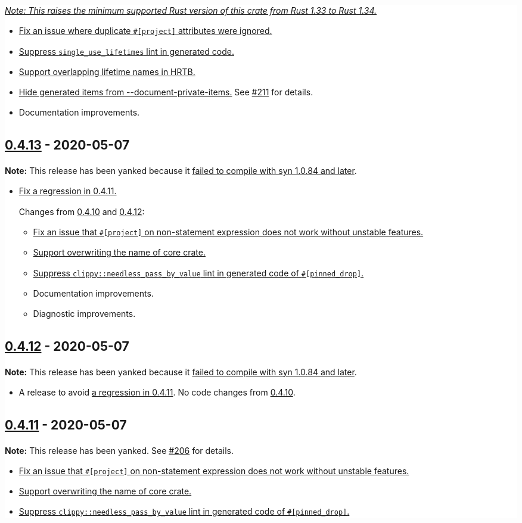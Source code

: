   *[Note: This raises the minimum supported Rust version of this crate from Rust 1.33 to Rust 1.34.](https://github.com/taiki-e/pin-project/pull/219#pullrequestreview-408644187)*

- [Fix an issue where duplicate `#[project]` attributes were ignored.](https://github.com/taiki-e/pin-project/pull/218)

- [Suppress `single_use_lifetimes` lint in generated code.](https://github.com/taiki-e/pin-project/pull/217)

- [Support overlapping lifetime names in HRTB.](https://github.com/taiki-e/pin-project/pull/217)

- [Hide generated items from --document-private-items.](https://github.com/taiki-e/pin-project/pull/211) See [#211](https://github.com/taiki-e/pin-project/pull/211) for details.

- Documentation improvements.

## [0.4.13] - 2020-05-07

**Note:** This release has been yanked because it [failed to compile with syn 1.0.84 and later](https://github.com/taiki-e/pin-project/pull/335).

- [Fix a regression in 0.4.11.](https://github.com/taiki-e/pin-project/pull/207)

  Changes from [0.4.10](https://github.com/taiki-e/pin-project/releases/tag/v0.4.10) and [0.4.12](https://github.com/taiki-e/pin-project/releases/tag/v0.4.12):

  - [Fix an issue that `#[project]` on non-statement expression does not work without unstable features.](https://github.com/taiki-e/pin-project/pull/197)

  - [Support overwriting the name of core crate.](https://github.com/taiki-e/pin-project/pull/199)

  - [Suppress `clippy::needless_pass_by_value` lint in generated code of `#[pinned_drop]`.](https://github.com/taiki-e/pin-project/pull/200)

  - Documentation improvements.

  - Diagnostic improvements.

## [0.4.12] - 2020-05-07

**Note:** This release has been yanked because it [failed to compile with syn 1.0.84 and later](https://github.com/taiki-e/pin-project/pull/335).

- A release to avoid [a regression in 0.4.11](https://github.com/taiki-e/pin-project/issues/206). No code changes from [0.4.10](https://github.com/taiki-e/pin-project/releases/tag/v0.4.10).

## [0.4.11] - 2020-05-07

**Note:** This release has been yanked. See [#206](https://github.com/taiki-e/pin-project/issues/206) for details.

- [Fix an issue that `#[project]` on non-statement expression does not work without unstable features.](https://github.com/taiki-e/pin-project/pull/197)

- [Support overwriting the name of core crate.](https://github.com/taiki-e/pin-project/pull/199)

- [Suppress `clippy::needless_pass_by_value` lint in generated code of `#[pinned_drop]`.](https://github.com/taiki-e/pin-project/pull/200)


[Unreleased]: https://github.com/taiki-e/pin-project/compare/v1.1.2...HEAD
[1.1.2]: https://github.com/taiki-e/pin-project/compare/v1.1.1...v1.1.2
[1.1.1]: https://github.com/taiki-e/pin-project/compare/v1.1.0...v1.1.1
[1.1.0]: https://github.com/taiki-e/pin-project/compare/v1.0.12...v1.1.0
[1.0.12]: https://github.com/taiki-e/pin-project/compare/v1.0.11...v1.0.12
[1.0.11]: https://github.com/taiki-e/pin-project/compare/v1.0.10...v1.0.11
[1.0.10]: https://github.com/taiki-e/pin-project/compare/v1.0.9...v1.0.10
[1.0.9]: https://github.com/taiki-e/pin-project/compare/v1.0.8...v1.0.9
[1.0.8]: https://github.com/taiki-e/pin-project/compare/v1.0.7...v1.0.8
[1.0.7]: https://github.com/taiki-e/pin-project/compare/v1.0.6...v1.0.7
[1.0.6]: https://github.com/taiki-e/pin-project/compare/v1.0.5...v1.0.6
[1.0.5]: https://github.com/taiki-e/pin-project/compare/v1.0.4...v1.0.5
[1.0.4]: https://github.com/taiki-e/pin-project/compare/v1.0.3...v1.0.4
[1.0.3]: https://github.com/taiki-e/pin-project/compare/v1.0.2...v1.0.3
[1.0.2]: https://github.com/taiki-e/pin-project/compare/v1.0.1...v1.0.2
[1.0.1]: https://github.com/taiki-e/pin-project/compare/v1.0.0...v1.0.1
[1.0.0]: https://github.com/taiki-e/pin-project/compare/v1.0.0-alpha.1...v1.0.0
[1.0.0-alpha.1]: https://github.com/taiki-e/pin-project/compare/v0.4.23...v1.0.0-alpha.1
[0.4.30]: https://github.com/taiki-e/pin-project/compare/v0.4.29...v0.4.30
[0.4.29]: https://github.com/taiki-e/pin-project/compare/v0.4.28...v0.4.29
[0.4.28]: https://github.com/taiki-e/pin-project/compare/v0.4.27...v0.4.28
[0.4.27]: https://github.com/taiki-e/pin-project/compare/v0.4.26...v0.4.27
[0.4.26]: https://github.com/taiki-e/pin-project/compare/v0.4.25...v0.4.26
[0.4.25]: https://github.com/taiki-e/pin-project/compare/v0.4.24...v0.4.25
[0.4.24]: https://github.com/taiki-e/pin-project/compare/v0.4.23...v0.4.24
[0.4.23]: https://github.com/taiki-e/pin-project/compare/v0.4.22...v0.4.23
[0.4.22]: https://github.com/taiki-e/pin-project/compare/v0.4.21...v0.4.22
[0.4.21]: https://github.com/taiki-e/pin-project/compare/v0.4.20...v0.4.21
[0.4.20]: https://github.com/taiki-e/pin-project/compare/v0.4.19...v0.4.20
[0.4.19]: https://github.com/taiki-e/pin-project/compare/v0.4.18...v0.4.19
[0.4.18]: https://github.com/taiki-e/pin-project/compare/v0.4.17...v0.4.18
[0.4.17]: https://github.com/taiki-e/pin-project/compare/v0.4.16...v0.4.17
[0.4.16]: https://github.com/taiki-e/pin-project/compare/v0.4.15...v0.4.16
[0.4.15]: https://github.com/taiki-e/pin-project/compare/v0.4.14...v0.4.15
[0.4.14]: https://github.com/taiki-e/pin-project/compare/v0.4.13...v0.4.14
[0.4.13]: https://github.com/taiki-e/pin-project/compare/v0.4.11...v0.4.13
[0.4.12]: https://github.com/taiki-e/pin-project/compare/v0.4.10...v0.4.12
[0.4.11]: https://github.com/taiki-e/pin-project/compare/v0.4.10...v0.4.11
[0.4.10]: https://github.com/taiki-e/pin-project/compare/v0.4.9...v0.4.10
[0.4.9]: https://github.com/taiki-e/pin-project/compare/v0.4.8...v0.4.9
[0.4.8]: https://github.com/taiki-e/pin-project/compare/v0.4.7...v0.4.8
[0.4.7]: https://github.com/taiki-e/pin-project/compare/v0.4.6...v0.4.7
[0.4.6]: https://github.com/taiki-e/pin-project/compare/v0.4.5...v0.4.6
[0.4.5]: https://github.com/taiki-e/pin-project/compare/v0.4.4...v0.4.5
[0.4.4]: https://github.com/taiki-e/pin-project/compare/v0.4.3...v0.4.4
[0.4.3]: https://github.com/taiki-e/pin-project/compare/v0.4.2...v0.4.3
[0.4.2]: https://github.com/taiki-e/pin-project/compare/v0.4.1...v0.4.2
[0.4.1]: https://github.com/taiki-e/pin-project/compare/v0.4.0...v0.4.1
[0.4.0]: https://github.com/taiki-e/pin-project/compare/v0.4.0-beta.1...v0.4.0
[0.4.0-beta.1]: https://github.com/taiki-e/pin-project/compare/v0.4.0-alpha.11...v0.4.0-beta.1
[0.4.0-alpha.11]: https://github.com/taiki-e/pin-project/compare/v0.4.0-alpha.10...v0.4.0-alpha.11
[0.4.0-alpha.10]: https://github.com/taiki-e/pin-project/compare/v0.4.0-alpha.9...v0.4.0-alpha.10
[0.4.0-alpha.9]: https://github.com/taiki-e/pin-project/compare/v0.4.0-alpha.8...v0.4.0-alpha.9
[0.4.0-alpha.8]: https://github.com/taiki-e/pin-project/compare/v0.4.0-alpha.7...v0.4.0-alpha.8
[0.4.0-alpha.7]: https://github.com/taiki-e/pin-project/compare/v0.4.0-alpha.6...v0.4.0-alpha.7
[0.4.0-alpha.6]: https://github.com/taiki-e/pin-project/compare/v0.4.0-alpha.5...v0.4.0-alpha.6
[0.4.0-alpha.5]: https://github.com/taiki-e/pin-project/compare/v0.4.0-alpha.4...v0.4.0-alpha.5
[0.4.0-alpha.4]: https://github.com/taiki-e/pin-project/compare/v0.4.0-alpha.3...v0.4.0-alpha.4
[0.4.0-alpha.3]: https://github.com/taiki-e/pin-project/compare/v0.4.0-alpha.2...v0.4.0-alpha.3
[0.4.0-alpha.2]: https://github.com/taiki-e/pin-project/compare/v0.4.0-alpha.1...v0.4.0-alpha.2
[0.4.0-alpha.1]: https://github.com/taiki-e/pin-project/compare/v0.3.5...v0.4.0-alpha.1
[0.3.5]: https://github.com/taiki-e/pin-project/compare/v0.3.4...v0.3.5
[0.3.4]: https://github.com/taiki-e/pin-project/compare/v0.3.3...v0.3.4
[0.3.3]: https://github.com/taiki-e/pin-project/compare/v0.3.2...v0.3.3
[0.3.2]: https://github.com/taiki-e/pin-project/compare/v0.3.1...v0.3.2
[0.3.1]: https://github.com/taiki-e/pin-project/compare/v0.3.0...v0.3.1
[0.3.0]: https://github.com/taiki-e/pin-project/compare/v0.2.2...v0.3.0
[0.2.2]: https://github.com/taiki-e/pin-project/compare/v0.2.1...v0.2.2
[0.2.1]: https://github.com/taiki-e/pin-project/compare/v0.2.0...v0.2.1
[0.2.0]: https://github.com/taiki-e/pin-project/compare/v0.1.8...v0.2.0
[0.1.8]: https://github.com/taiki-e/pin-project/compare/v0.1.7...v0.1.8
[0.1.7]: https://github.com/taiki-e/pin-project/compare/v0.1.6...v0.1.7
[0.1.6]: https://github.com/taiki-e/pin-project/compare/v0.1.5...v0.1.6
[0.1.5]: https://github.com/taiki-e/pin-project/compare/v0.1.4...v0.1.5
[0.1.4]: https://github.com/taiki-e/pin-project/compare/v0.1.3...v0.1.4
[0.1.3]: https://github.com/taiki-e/pin-project/compare/v0.1.2...v0.1.3
[0.1.2]: https://github.com/taiki-e/pin-project/compare/v0.1.1...v0.1.2
[0.1.1]: https://github.com/taiki-e/pin-project/compare/v0.1.0...v0.1.1
[0.1.0]: https://github.com/taiki-e/pin-project/releases/tag/v0.1.0